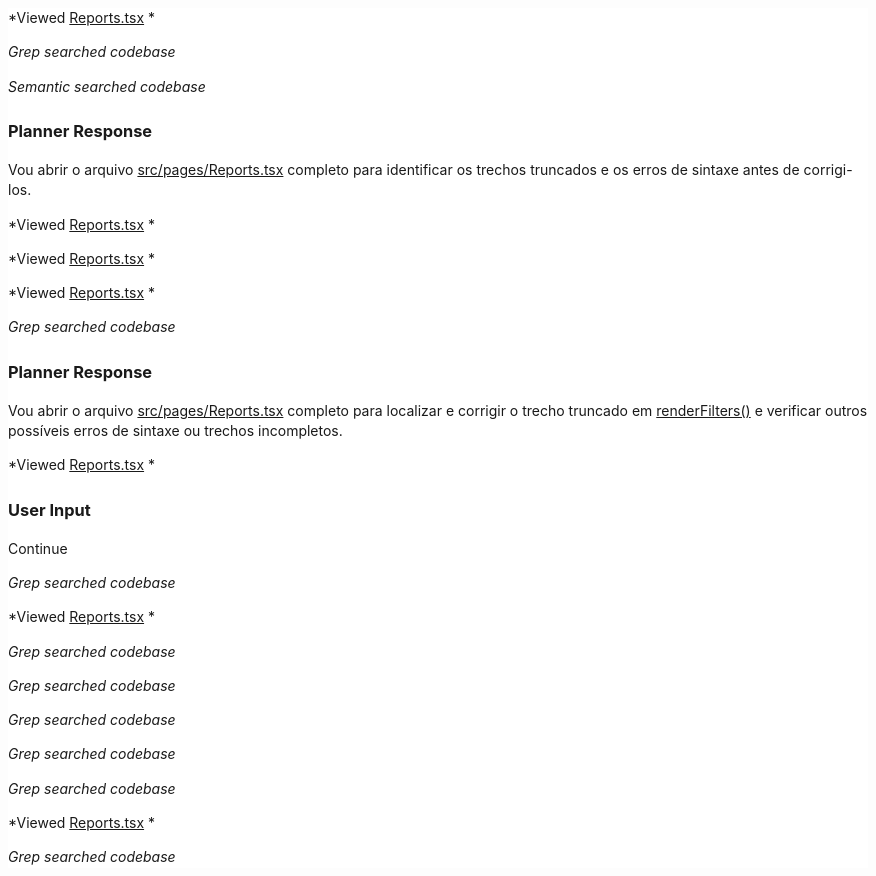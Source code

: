 *Viewed [Reports.tsx](file:///c:/Users/paulo.ricardo/Desktop/Nova%20pasta%20%282%29/gotesting/src/pages/Reports.tsx) *

*Grep searched codebase*

*Semantic searched codebase*

### Planner Response

Vou abrir o arquivo [src/pages/Reports.tsx](cci:7://file:///c:/Users/paulo.ricardo/Desktop/Nova%20pasta%20%282%29/gotesting/src/pages/Reports.tsx:0:0-0:0) completo para identificar os trechos truncados e os erros de sintaxe antes de corrigi-los.

*Viewed [Reports.tsx](file:///c:/Users/paulo.ricardo/Desktop/Nova%20pasta%20%282%29/gotesting/src/pages/Reports.tsx) *

*Viewed [Reports.tsx](file:///c:/Users/paulo.ricardo/Desktop/Nova%20pasta%20%282%29/gotesting/src/pages/Reports.tsx) *

*Viewed [Reports.tsx](file:///c:/Users/paulo.ricardo/Desktop/Nova%20pasta%20%282%29/gotesting/src/pages/Reports.tsx) *

*Grep searched codebase*

### Planner Response

Vou abrir o arquivo [src/pages/Reports.tsx](cci:7://file:///c:/Users/paulo.ricardo/Desktop/Nova%20pasta%20%282%29/gotesting/src/pages/Reports.tsx:0:0-0:0) completo para localizar e corrigir o trecho truncado em [renderFilters()](cci:1://file:///c:/Users/paulo.ricardo/Desktop/Nova%20pasta%20%282%29/gotesting/src/pages/Reports.tsx:339:2-1830:4) e verificar outros possíveis erros de sintaxe ou trechos incompletos.

*Viewed [Reports.tsx](file:///c:/Users/paulo.ricardo/Desktop/Nova%20pasta%20%282%29/gotesting/src/pages/Reports.tsx) *

### User Input

Continue

*Grep searched codebase*

*Viewed [Reports.tsx](file:///c:/Users/paulo.ricardo/Desktop/Nova%20pasta%20%282%29/gotesting/src/pages/Reports.tsx) *

*Grep searched codebase*

*Grep searched codebase*

*Grep searched codebase*

*Grep searched codebase*

*Grep searched codebase*

*Viewed [Reports.tsx](file:///c:/Users/paulo.ricardo/Desktop/Nova%20pasta%20%282%29/gotesting/src/pages/Reports.tsx) *

*Grep searched codebase*
